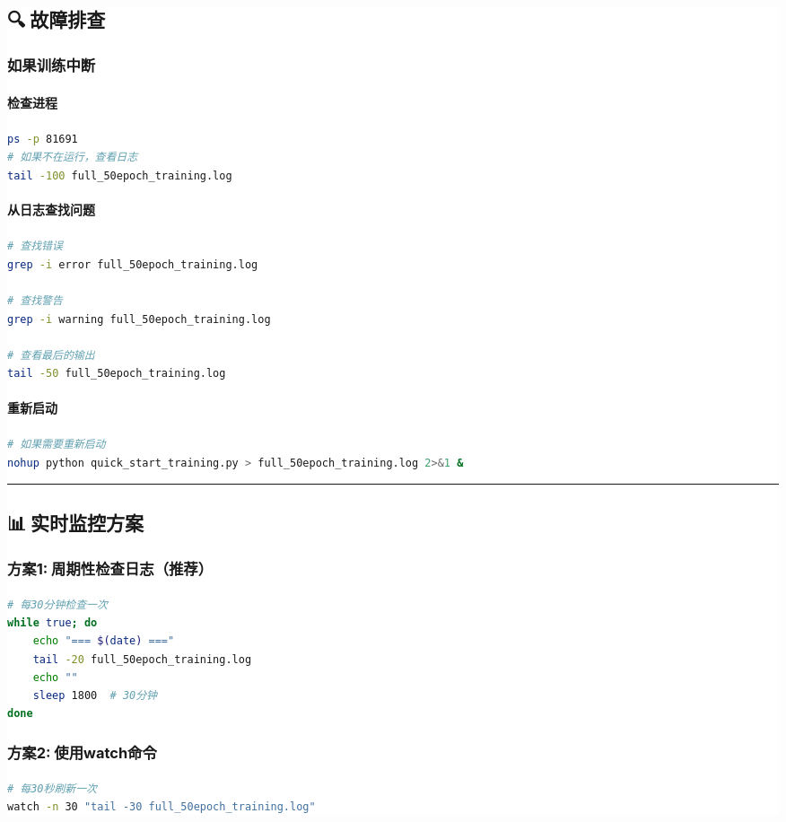 
## 🔍 故障排查

### 如果训练中断

#### 检查进程
```bash
ps -p 81691
# 如果不在运行，查看日志
tail -100 full_50epoch_training.log
```

#### 从日志查找问题
```bash
# 查找错误
grep -i error full_50epoch_training.log

# 查找警告
grep -i warning full_50epoch_training.log

# 查看最后的输出
tail -50 full_50epoch_training.log
```

#### 重新启动
```bash
# 如果需要重新启动
nohup python quick_start_training.py > full_50epoch_training.log 2>&1 &
```

---

## 📊 实时监控方案

### 方案1: 周期性检查日志（推荐）

```bash
# 每30分钟检查一次
while true; do
    echo "=== $(date) ==="
    tail -20 full_50epoch_training.log
    echo ""
    sleep 1800  # 30分钟
done
```

### 方案2: 使用watch命令

```bash
# 每30秒刷新一次
watch -n 30 "tail -30 full_50epoch_training.log"
```
